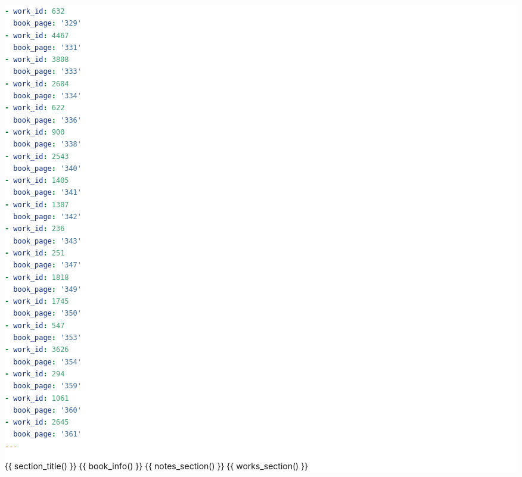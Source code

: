 ```yaml
- work_id: 632
  book_page: '329'
- work_id: 4467
  book_page: '331'
- work_id: 3808
  book_page: '333'
- work_id: 2684
  book_page: '334'
- work_id: 622
  book_page: '336'
- work_id: 900
  book_page: '338'
- work_id: 2543
  book_page: '340'
- work_id: 1405
  book_page: '341'
- work_id: 1307
  book_page: '342'
- work_id: 236
  book_page: '343'
- work_id: 251
  book_page: '347'
- work_id: 1818
  book_page: '349'
- work_id: 1745
  book_page: '350'
- work_id: 547
  book_page: '353'
- work_id: 3626
  book_page: '354'
- work_id: 294
  book_page: '359'
- work_id: 1061
  book_page: '360'
- work_id: 2645
  book_page: '361'
---
```


{{ section_title() }}
{{ book_info() }}
{{ notes_section() }}
{{ works_section() }}
